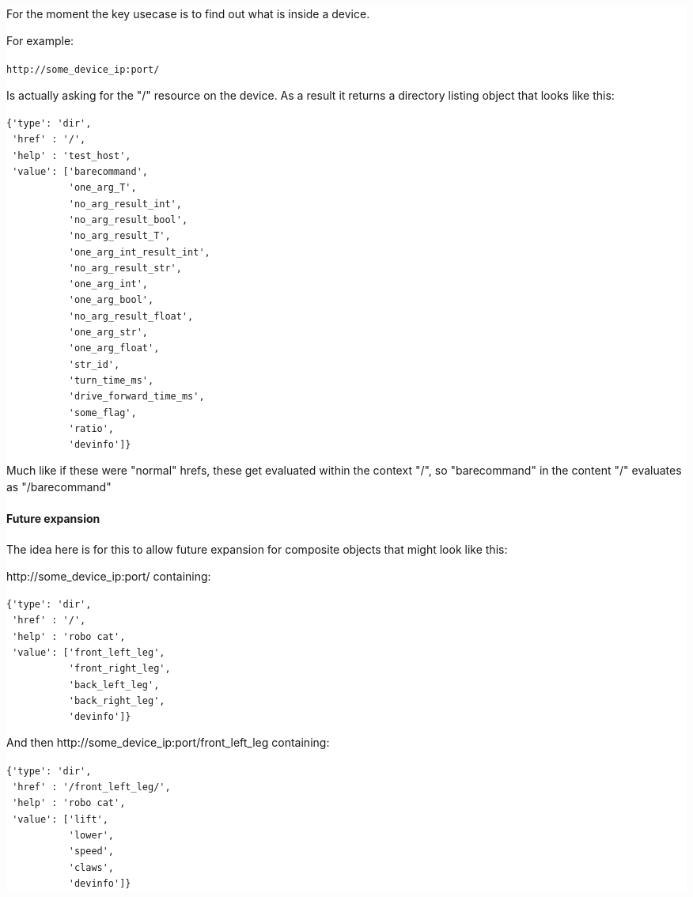 For the moment the key usecase is to find out what is inside a device.

For example:

    http://some_device_ip:port/

Is actually asking for the "/" resource on the device. As a result it returns a
directory listing object that looks like this:

    {'type': 'dir',
     'href' : '/',
     'help' : 'test_host',
     'value': ['barecommand',
               'one_arg_T',
               'no_arg_result_int',
               'no_arg_result_bool',
               'no_arg_result_T',
               'one_arg_int_result_int',
               'no_arg_result_str',
               'one_arg_int',
               'one_arg_bool',
               'no_arg_result_float',
               'one_arg_str',
               'one_arg_float',
               'str_id',
               'turn_time_ms',
               'drive_forward_time_ms',
               'some_flag',
               'ratio',
               'devinfo']}

Much like if these were "normal" hrefs, these get evaluated within the context "/", so
"barecommand" in the content "/" evaluates as "/barecommand"

#### Future expansion

The idea here is for this to allow future expansion for composite objects that might
look like this:

http://some_device_ip:port/ containing:

    {'type': 'dir',
     'href' : '/',
     'help' : 'robo cat',
     'value': ['front_left_leg',
               'front_right_leg',
               'back_left_leg',
               'back_right_leg',
               'devinfo']}

And then http://some_device_ip:port/front_left_leg containing:

    {'type': 'dir',
     'href' : '/front_left_leg/',
     'help' : 'robo cat',
     'value': ['lift',
               'lower',
               'speed',
               'claws',
               'devinfo']}
